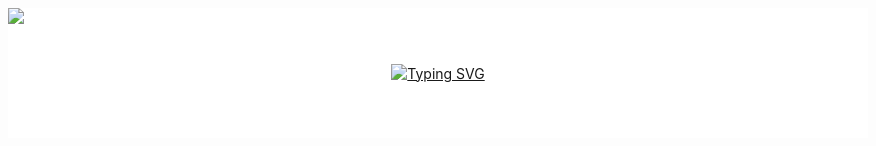 <img width=100% bottom=50px src="https://github.com/user-attachments/assets/486d0f15-36c6-414d-ae8c-37afc47ba9df"/>
<br>
<br>

<div align="center">
  
[![Typing SVG](https://readme-typing-svg.herokuapp.com?font=Fira+Code&weight=800&size=30&duration=2500&pause=500&color=327076&center=true&multiline=true&width=800&height=150&lines=Godoyzera%2C+25y%2C+Brazil;Cursando+Engenharia+de+Software+6%C2%B0;Full+stack+developer)](https://git.io/typing-svg)

<div>
  
<br>
<br>

